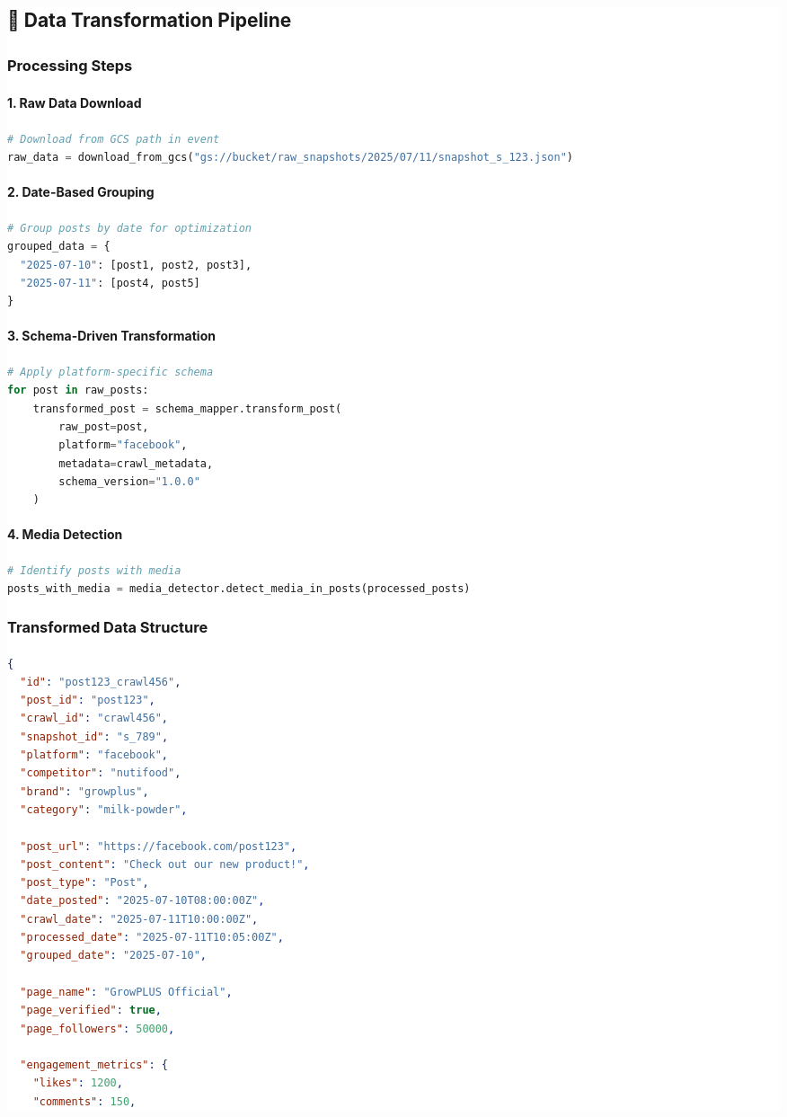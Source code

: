 ## 🔄 Data Transformation Pipeline

### Processing Steps

#### 1. Raw Data Download
```python
# Download from GCS path in event
raw_data = download_from_gcs("gs://bucket/raw_snapshots/2025/07/11/snapshot_s_123.json")
```

#### 2. Date-Based Grouping
```python
# Group posts by date for optimization
grouped_data = {
  "2025-07-10": [post1, post2, post3],
  "2025-07-11": [post4, post5]
}
```

#### 3. Schema-Driven Transformation
```python
# Apply platform-specific schema
for post in raw_posts:
    transformed_post = schema_mapper.transform_post(
        raw_post=post,
        platform="facebook",
        metadata=crawl_metadata,
        schema_version="1.0.0"
    )
```

#### 4. Media Detection
```python
# Identify posts with media
posts_with_media = media_detector.detect_media_in_posts(processed_posts)
```

### Transformed Data Structure
```json
{
  "id": "post123_crawl456",
  "post_id": "post123",
  "crawl_id": "crawl456",
  "snapshot_id": "s_789",
  "platform": "facebook",
  "competitor": "nutifood",
  "brand": "growplus",
  "category": "milk-powder",
  
  "post_url": "https://facebook.com/post123",
  "post_content": "Check out our new product!",
  "post_type": "Post",
  "date_posted": "2025-07-10T08:00:00Z",
  "crawl_date": "2025-07-11T10:00:00Z",
  "processed_date": "2025-07-11T10:05:00Z",
  "grouped_date": "2025-07-10",
  
  "page_name": "GrowPLUS Official",
  "page_verified": true,
  "page_followers": 50000,
  
  "engagement_metrics": {
    "likes": 1200,
    "comments": 150,
```